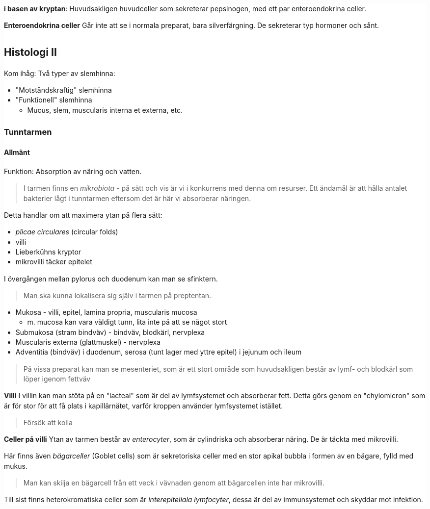 **i basen av kryptan**:
Huvudsakligen huvudceller som sekreterar pepsinogen, med ett par enteroendokrina celler.

**Enteroendokrina celler**
Går inte att se i normala preparat, bara silverfärgning. De sekreterar typ hormoner och sånt.
## Histologi II
Kom ihåg: Två typer av slemhinna:
- "Motståndskraftig" slemhinna
- "Funktionell" slemhinna
	- Mucus, slem, muscularis interna et externa, etc.

### Tunntarmen
#### Allmänt
Funktion: Absorption av näring och vatten. 

> I tarmen finns en *mikrobiota* - på sätt och vis är vi i konkurrens med denna om resurser. Ett ändamål är att hålla antalet bakterier lågt i tunntarmen eftersom det är här vi absorberar näringen.

Detta handlar om att maximera ytan på flera sätt:
- *plicae circulares* (circular folds)
- villi
- Lieberkühns kryptor
- mikrovilli täcker epitelet

I övergången mellan pylorus och duodenum kan man se sfinktern.

> Man ska kunna lokalisera sig själv i tarmen på preptentan.

- Mukosa - villi, epitel, lamina propria, muscularis mucosa
	- m. mucosa kan vara väldigt tunn, lita inte på att se något stort
- Submukosa (stram bindväv) - bindväv, blodkärl, nervplexa
- Muscularis externa (glattmuskel) - nervplexa
- Adventitia (bindväv) i duodenum, serosa (tunt lager med yttre epitel) i jejunum och ileum

> På vissa preparat kan man se mesenteriet, som är ett stort område som huvudsakligen består av lymf- och blodkärl som löper igenom fettväv

**Villi**
I villin kan man stöta på en "lacteal" som är del av lymfsystemet och absorberar fett. Detta görs genom en "chylomicron" som är för stor för att få plats i kapillärnätet, varför kroppen använder lymfsystemet istället.

> Försök att kolla 

**Celler på villi**
Ytan av tarmen består av *enterocyter*, som är cylindriska och absorberar näring. De är täckta med mikrovilli.

Här finns även *bägarceller* (Goblet cells) som är sekretoriska celler med en stor apikal bubbla i formen av en bägare, fylld med mukus.

> Man kan skilja en bägarcell från ett veck i vävnaden genom att bägarcellen inte har mikrovilli.

Till sist finns heterokromatiska celler som är *interepiteliala lymfocyter*, dessa är del av immunsystemet och skyddar mot infektion.
